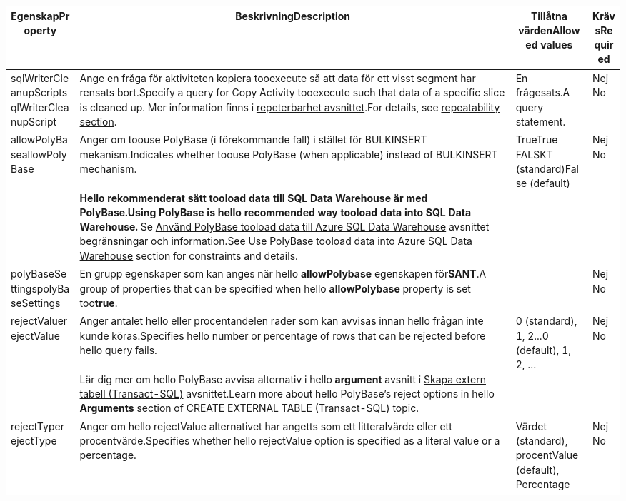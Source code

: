 | <span data-ttu-id="3e79f-202">Egenskap</span><span class="sxs-lookup"><span data-stu-id="3e79f-202">Property</span></span> | <span data-ttu-id="3e79f-203">Beskrivning</span><span class="sxs-lookup"><span data-stu-id="3e79f-203">Description</span></span> | <span data-ttu-id="3e79f-204">Tillåtna värden</span><span class="sxs-lookup"><span data-stu-id="3e79f-204">Allowed values</span></span> | <span data-ttu-id="3e79f-205">Krävs</span><span class="sxs-lookup"><span data-stu-id="3e79f-205">Required</span></span> |
| --- | --- | --- | --- |
| <span data-ttu-id="3e79f-206">sqlWriterCleanupScript</span><span class="sxs-lookup"><span data-stu-id="3e79f-206">sqlWriterCleanupScript</span></span> |<span data-ttu-id="3e79f-207">Ange en fråga för aktiviteten kopiera tooexecute så att data för ett visst segment har rensats bort.</span><span class="sxs-lookup"><span data-stu-id="3e79f-207">Specify a query for Copy Activity tooexecute such that data of a specific slice is cleaned up.</span></span> <span data-ttu-id="3e79f-208">Mer information finns i [repeterbarhet avsnittet](#repeatability-during-copy).</span><span class="sxs-lookup"><span data-stu-id="3e79f-208">For details, see [repeatability section](#repeatability-during-copy).</span></span> |<span data-ttu-id="3e79f-209">En frågesats.</span><span class="sxs-lookup"><span data-stu-id="3e79f-209">A query statement.</span></span> |<span data-ttu-id="3e79f-210">Nej</span><span class="sxs-lookup"><span data-stu-id="3e79f-210">No</span></span> |
| <span data-ttu-id="3e79f-211">allowPolyBase</span><span class="sxs-lookup"><span data-stu-id="3e79f-211">allowPolyBase</span></span> |<span data-ttu-id="3e79f-212">Anger om toouse PolyBase (i förekommande fall) i stället för BULKINSERT mekanism.</span><span class="sxs-lookup"><span data-stu-id="3e79f-212">Indicates whether toouse PolyBase (when applicable) instead of BULKINSERT mechanism.</span></span> <br/><br/> <span data-ttu-id="3e79f-213">**Hello rekommenderat sätt tooload data till SQL Data Warehouse är med PolyBase.**</span><span class="sxs-lookup"><span data-stu-id="3e79f-213">**Using PolyBase is hello recommended way tooload data into SQL Data Warehouse.**</span></span> <span data-ttu-id="3e79f-214">Se [Använd PolyBase tooload data till Azure SQL Data Warehouse](#use-polybase-to-load-data-into-azure-sql-data-warehouse) avsnittet begränsningar och information.</span><span class="sxs-lookup"><span data-stu-id="3e79f-214">See [Use PolyBase tooload data into Azure SQL Data Warehouse](#use-polybase-to-load-data-into-azure-sql-data-warehouse) section for constraints and details.</span></span> |<span data-ttu-id="3e79f-215">True</span><span class="sxs-lookup"><span data-stu-id="3e79f-215">True</span></span> <br/><span data-ttu-id="3e79f-216">FALSKT (standard)</span><span class="sxs-lookup"><span data-stu-id="3e79f-216">False (default)</span></span> |<span data-ttu-id="3e79f-217">Nej</span><span class="sxs-lookup"><span data-stu-id="3e79f-217">No</span></span> |
| <span data-ttu-id="3e79f-218">polyBaseSettings</span><span class="sxs-lookup"><span data-stu-id="3e79f-218">polyBaseSettings</span></span> |<span data-ttu-id="3e79f-219">En grupp egenskaper som kan anges när hello **allowPolybase** egenskapen för**SANT**.</span><span class="sxs-lookup"><span data-stu-id="3e79f-219">A group of properties that can be specified when hello **allowPolybase** property is set too**true**.</span></span> |&nbsp; |<span data-ttu-id="3e79f-220">Nej</span><span class="sxs-lookup"><span data-stu-id="3e79f-220">No</span></span> |
| <span data-ttu-id="3e79f-221">rejectValue</span><span class="sxs-lookup"><span data-stu-id="3e79f-221">rejectValue</span></span> |<span data-ttu-id="3e79f-222">Anger antalet hello eller procentandelen rader som kan avvisas innan hello frågan inte kunde köras.</span><span class="sxs-lookup"><span data-stu-id="3e79f-222">Specifies hello number or percentage of rows that can be rejected before hello query fails.</span></span> <br/><br/><span data-ttu-id="3e79f-223">Lär dig mer om hello PolyBase avvisa alternativ i hello **argument** avsnitt i [Skapa extern tabell (Transact-SQL)](https://msdn.microsoft.com/library/dn935021.aspx) avsnittet.</span><span class="sxs-lookup"><span data-stu-id="3e79f-223">Learn more about hello PolyBase’s reject options in hello **Arguments** section of [CREATE EXTERNAL TABLE (Transact-SQL)](https://msdn.microsoft.com/library/dn935021.aspx) topic.</span></span> |<span data-ttu-id="3e79f-224">0 (standard), 1, 2...</span><span class="sxs-lookup"><span data-stu-id="3e79f-224">0 (default), 1, 2, …</span></span> |<span data-ttu-id="3e79f-225">Nej</span><span class="sxs-lookup"><span data-stu-id="3e79f-225">No</span></span> |
| <span data-ttu-id="3e79f-226">rejectType</span><span class="sxs-lookup"><span data-stu-id="3e79f-226">rejectType</span></span> |<span data-ttu-id="3e79f-227">Anger om hello rejectValue alternativet har angetts som ett litteralvärde eller ett procentvärde.</span><span class="sxs-lookup"><span data-stu-id="3e79f-227">Specifies whether hello rejectValue option is specified as a literal value or a percentage.</span></span> |<span data-ttu-id="3e79f-228">Värdet (standard), procent</span><span class="sxs-lookup"><span data-stu-id="3e79f-228">Value (default), Percentage</span></span> |<span data-ttu-id="3e79f-229">Nej</span><span class="sxs-lookup"><span data-stu-id="3e79f-229">No</span></span> |